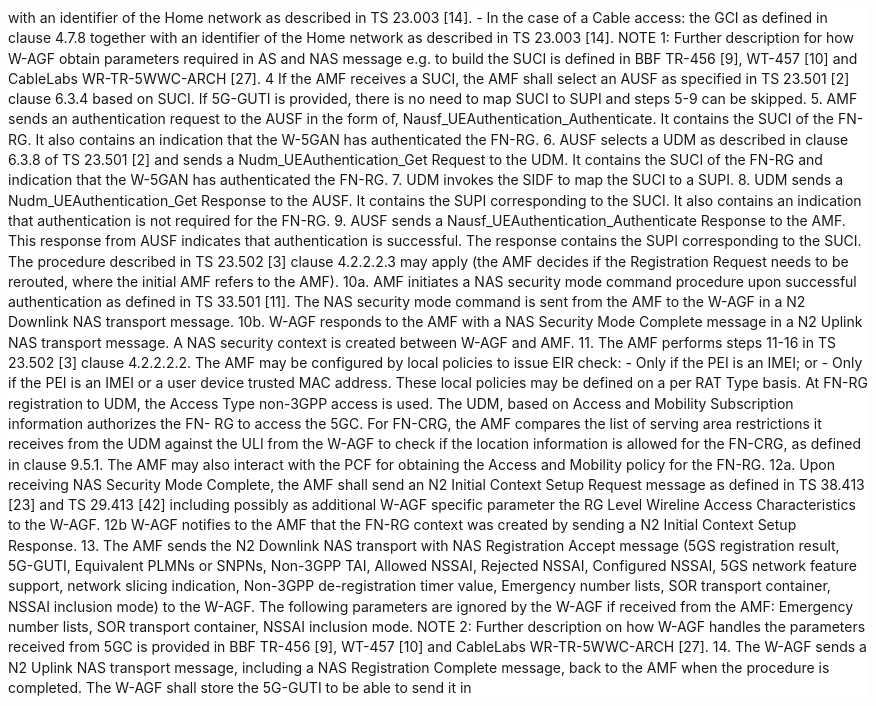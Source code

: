 with an identifier of the Home network as described in TS 23.003 [14].
\- In the case of a Cable access: the GCI as defined in clause 4.7.8 together
with an identifier of the Home network as described in TS 23.003 [14].
NOTE 1: Further description for how W-AGF obtain parameters required in AS and
NAS message e.g. to build the SUCI is defined in BBF TR-456 [9], WT-457 [10]
and CableLabs WR-TR-5WWC-ARCH [27].
4 If the AMF receives a SUCI, the AMF shall select an AUSF as specified in TS
23.501 [2] clause 6.3.4 based on SUCI. If 5G-GUTI is provided, there is no
need to map SUCI to SUPI and steps 5-9 can be skipped.
5\. AMF sends an authentication request to the AUSF in the form of,
Nausf_UEAuthentication_Authenticate. It contains the SUCI of the FN-RG. It
also contains an indication that the W-5GAN has authenticated the FN-RG.
6\. AUSF selects a UDM as described in clause 6.3.8 of TS 23.501 [2] and sends
a Nudm_UEAuthentication_Get Request to the UDM. It contains the SUCI of the
FN-RG and indication that the W-5GAN has authenticated the FN-RG.
7\. UDM invokes the SIDF to map the SUCI to a SUPI.
8\. UDM sends a Nudm_UEAuthentication_Get Response to the AUSF. It contains
the SUPI corresponding to the SUCI. It also contains an indication that
authentication is not required for the FN-RG.
9\. AUSF sends a Nausf_UEAuthentication_Authenticate Response to the AMF. This
response from AUSF indicates that authentication is successful. The response
contains the SUPI corresponding to the SUCI.
The procedure described in TS 23.502 [3] clause 4.2.2.2.3 may apply (the AMF
decides if the Registration Request needs to be rerouted, where the initial
AMF refers to the AMF).
10a. AMF initiates a NAS security mode command procedure upon successful
authentication as defined in TS 33.501 [11].
The NAS security mode command is sent from the AMF to the W-AGF in a N2
Downlink NAS transport message.
10b. W-AGF responds to the AMF with a NAS Security Mode Complete message in a
N2 Uplink NAS transport message. A NAS security context is created between
W-AGF and AMF.
11\. The AMF performs steps 11-16 in TS 23.502 [3] clause 4.2.2.2.2.
The AMF may be configured by local policies to issue EIR check:
\- Only if the PEI is an IMEI; or
\- Only if the PEI is an IMEI or a user device trusted MAC address.
These local policies may be defined on a per RAT Type basis.
At FN-RG registration to UDM, the Access Type non-3GPP access is used. The
UDM, based on Access and Mobility Subscription information authorizes the FN-
RG to access the 5GC. For FN-CRG, the AMF compares the list of serving area
restrictions it receives from the UDM against the ULI from the W-AGF to check
if the location information is allowed for the FN-CRG, as defined in clause
9.5.1. The AMF may also interact with the PCF for obtaining the Access and
Mobility policy for the FN-RG.
12a. Upon receiving NAS Security Mode Complete, the AMF shall send an N2
Initial Context Setup Request message as defined in TS 38.413 [23] and TS
29.413 [42] including possibly as additional W-AGF specific parameter the RG
Level Wireline Access Characteristics to the W-AGF.
12b W-AGF notifies to the AMF that the FN-RG context was created by sending a
N2 Initial Context Setup Response.
13\. The AMF sends the N2 Downlink NAS transport with NAS Registration Accept
message (5GS registration result, 5G-GUTI, Equivalent PLMNs or SNPNs, Non-3GPP
TAI, Allowed NSSAI, Rejected NSSAI, Configured NSSAI, 5GS network feature
support, network slicing indication, Non-3GPP de-registration timer value,
Emergency number lists, SOR transport container, NSSAI inclusion mode) to the
W-AGF.
The following parameters are ignored by the W-AGF if received from the AMF:
Emergency number lists, SOR transport container, NSSAI inclusion mode.
NOTE 2: Further description on how W-AGF handles the parameters received from
5GC is provided in BBF TR-456 [9], WT-457 [10] and CableLabs WR-TR-5WWC-ARCH
[27].
14\. The W-AGF sends a N2 Uplink NAS transport message, including a NAS
Registration Complete message, back to the AMF when the procedure is
completed. The W-AGF shall store the 5G-GUTI to be able to send it in